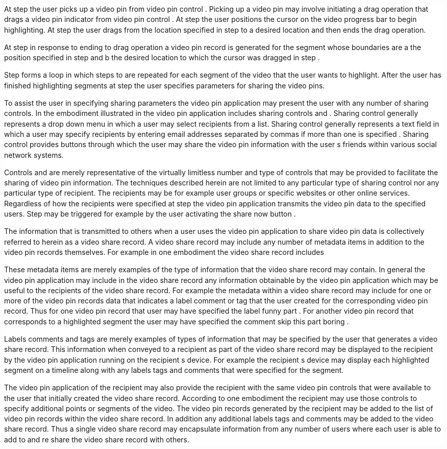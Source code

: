 At step the user picks up a video pin from video pin control . Picking up a video pin may involve initiating a drag operation that drags a video pin indicator from video pin control . At step the user positions the cursor on the video progress bar to begin highlighting. At step the user drags from the location specified in step to a desired location and then ends the drag operation.

At step in response to ending to drag operation a video pin record is generated for the segment whose boundaries are a the position specified in step and b the desired location to which the cursor was dragged in step .

Step forms a loop in which steps to are repeated for each segment of the video that the user wants to highlight. After the user has finished highlighting segments at step the user specifies parameters for sharing the video pins.

To assist the user in specifying sharing parameters the video pin application may present the user with any number of sharing controls. In the embodiment illustrated in the video pin application includes sharing controls and . Sharing control generally represents a drop down menu in which a user may select recipients from a list. Sharing control generally represents a text field in which a user may specify recipients by entering email addresses separated by commas if more than one is specified . Sharing control provides buttons through which the user may share the video pin information with the user s friends within various social network systems.

Controls and are merely representative of the virtually limitless number and type of controls that may be provided to facilitate the sharing of video pin information. The techniques described herein are not limited to any particular type of sharing control nor any particular type of recipient. The recipients may be for example user groups or specific websites or other online services. Regardless of how the recipients were specified at step the video pin application transmits the video pin data to the specified users. Step may be triggered for example by the user activating the share now button .

The information that is transmitted to others when a user uses the video pin application to share video pin data is collectively referred to herein as a video share record. A video share record may include any number of metadata items in addition to the video pin records themselves. For example in one embodiment the video share record includes 

These metadata items are merely examples of the type of information that the video share record may contain. In general the video pin application may include in the video share record any information obtainable by the video pin application which may be useful to the recipients of the video share record. For example the metadata within a video share record may include for one or more of the video pin records data that indicates a label comment or tag that the user created for the corresponding video pin record. Thus for one video pin record that user may have specified the label funny part . For another video pin record that corresponds to a highlighted segment the user may have specified the comment skip this part boring .

Labels comments and tags are merely examples of types of information that may be specified by the user that generates a video share record. This information when conveyed to a recipient as part of the video share record may be displayed to the recipient by the video pin application running on the recipient s device. For example the recipient s device may display each highlighted segment on a timeline along with any labels tags and comments that were specified for the segment.

The video pin application of the recipient may also provide the recipient with the same video pin controls that were available to the user that initially created the video share record. According to one embodiment the recipient may use those controls to specify additional points or segments of the video. The video pin records generated by the recipient may be added to the list of video pin records within the video share record. In addition any additional labels tags and comments may be added to the video share record. Thus a single video share record may encapsulate information from any number of users where each user is able to add to and re share the video share record with others.
